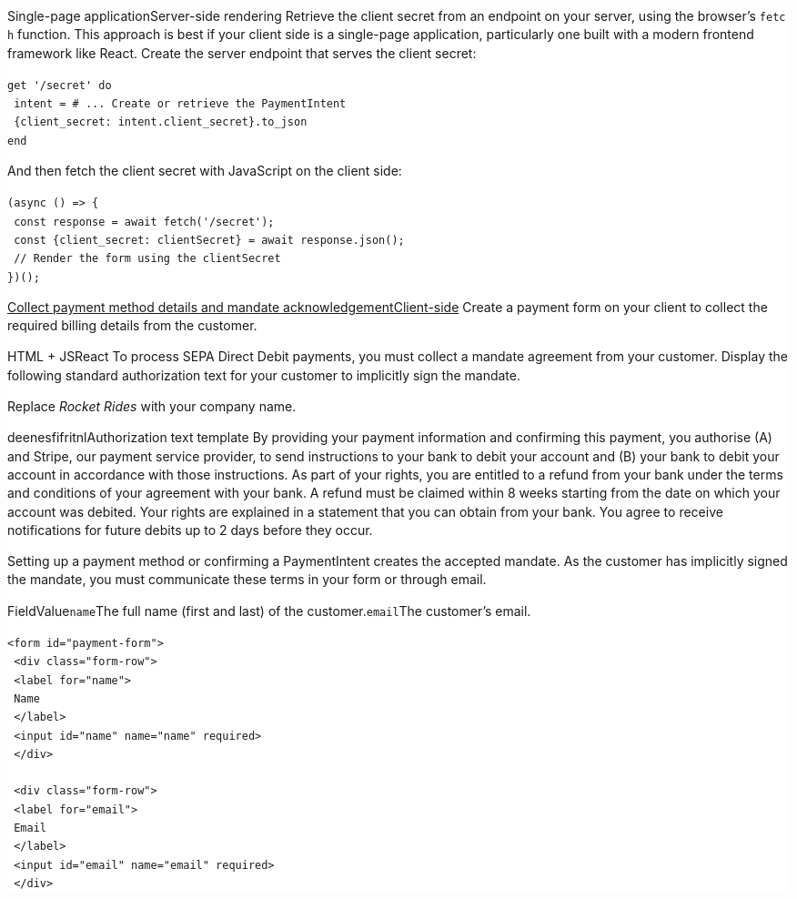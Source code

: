 Single-page applicationServer-side rendering
Retrieve the client secret from an endpoint on your server, using the browser’s
`fetch` function. This approach is best if your client side is a single-page
application, particularly one built with a modern frontend framework like React.
Create the server endpoint that serves the client secret:

```
get '/secret' do
 intent = # ... Create or retrieve the PaymentIntent
 {client_secret: intent.client_secret}.to_json
end
```

And then fetch the client secret with JavaScript on the client side:

```
(async () => {
 const response = await fetch('/secret');
 const {client_secret: clientSecret} = await response.json();
 // Render the form using the clientSecret
})();
```

[Collect payment method details and mandate
acknowledgementClient-side](https://docs.stripe.com/payments/bancontact/save-during-payment#web-collect-payment-method-details)
Create a payment form on your client to collect the required billing details
from the customer.

HTML + JSReact
​​To process SEPA Direct Debit payments, you must collect a mandate agreement
from your customer. Display the following standard authorization text for your
customer to implicitly sign the mandate.

Replace *Rocket Rides* with your company name.

deenesfifritnlAuthorization text template
By providing your payment information and confirming this payment, you authorise
(A) and Stripe, our payment service provider, to send instructions to your bank
to debit your account and (B) your bank to debit your account in accordance with
those instructions. As part of your rights, you are entitled to a refund from
your bank under the terms and conditions of your agreement with your bank. A
refund must be claimed within 8 weeks starting from the date on which your
account was debited. Your rights are explained in a statement that you can
obtain from your bank. You agree to receive notifications for future debits up
to 2 days before they occur.

​​Setting up a payment method or confirming a PaymentIntent creates the accepted
mandate. As the customer has implicitly signed the mandate, you must communicate
these terms in your form or through email.

FieldValue`name`The full name (first and last) of the customer.`email`The
customer’s email.
```
<form id="payment-form">
 <div class="form-row">
 <label for="name">
 Name
 </label>
 <input id="name" name="name" required>
 </div>

 <div class="form-row">
 <label for="email">
 Email
 </label>
 <input id="email" name="email" required>
 </div>

```